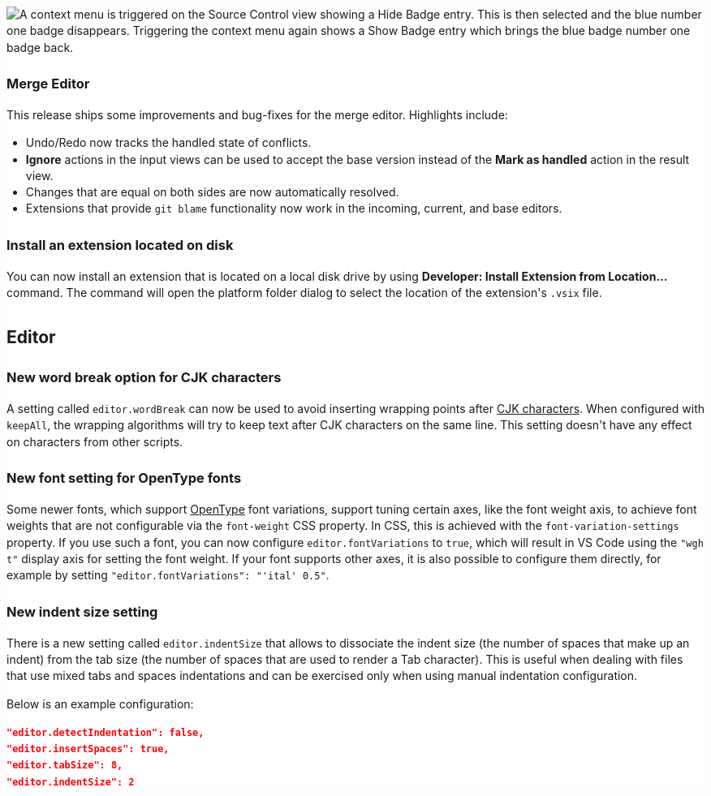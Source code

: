 ![A context menu is triggered on the Source Control view showing a Hide Badge entry. This is then selected and the blue number one badge disappears. Triggering the context menu again shows a Show Badge entry which brings the blue badge number one badge back.](images/1_74/hide-view-badge.gif)

### Merge Editor

This release ships some improvements and bug-fixes for the merge editor. Highlights include:

* Undo/Redo now tracks the handled state of conflicts.
* **Ignore** actions in the input views can be used to accept the base version instead of the **Mark as handled** action in the result view.
* Changes that are equal on both sides are now automatically resolved.
* Extensions that provide `git blame` functionality now work in the incoming, current, and base editors.

### Install an extension located on disk

You can now install an extension that is located on a local disk drive by using **Developer: Install Extension from Location...** command. The command will open the platform folder dialog to select the location of the extension's `.vsix` file.

## Editor

### New word break option for CJK characters

A setting called `editor.wordBreak` can now be used to avoid inserting wrapping points after [CJK characters](https://en.wikipedia.org/wiki/CJK_characters). When configured with `keepAll`, the wrapping algorithms will try to keep text after CJK characters on the same line. This setting doesn't have any effect on characters from other scripts.

### New font setting for OpenType fonts

Some newer fonts, which support [OpenType](https://learn.microsoft.com/typography/opentype) font variations, support tuning certain axes, like the font weight axis, to achieve font weights that are not configurable via the `font-weight` CSS property. In CSS, this is achieved with the `font-variation-settings` property. If you use such a font, you can now configure `editor.fontVariations` to `true`, which will result in VS Code using the `"wght"` display axis for setting the font weight. If your font supports other axes, it is also possible to configure them directly, for example by setting `"editor.fontVariations": "'ital' 0.5"`.

### New indent size setting

There is a new setting called `editor.indentSize` that allows to dissociate the indent size (the number of spaces that make up an indent) from the tab size (the number of spaces that are used to render a Tab character). This is useful when dealing with files that use mixed tabs and spaces indentations and can be exercised only when using manual indentation configuration.

Below is an example configuration:

```json
"editor.detectIndentation": false,
"editor.insertSpaces": true,
"editor.tabSize": 8,
"editor.indentSize": 2
```
